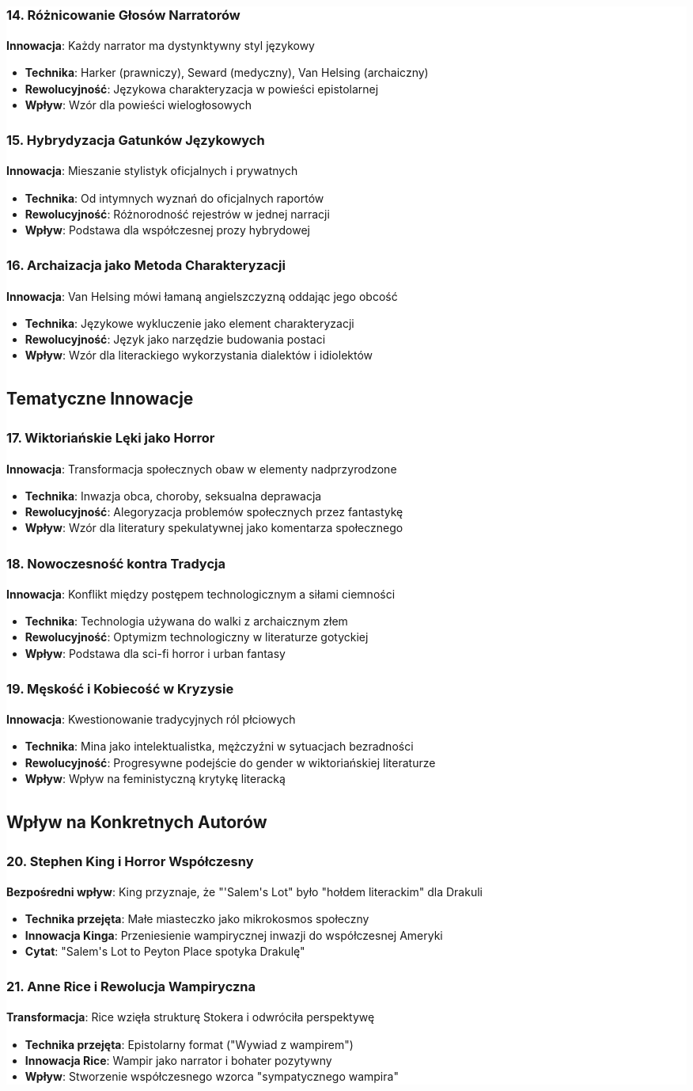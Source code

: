 ### 14. Różnicowanie Głosów Narratorów
**Innowacja**: Każdy narrator ma dystynktywny styl językowy
- **Technika**: Harker (prawniczy), Seward (medyczny), Van Helsing (archaiczny)
- **Rewolucyjność**: Językowa charakteryzacja w powieści epistolarnej
- **Wpływ**: Wzór dla powieści wielogłosowych

### 15. Hybrydyzacja Gatunków Językowych
**Innowacja**: Mieszanie stylistyk oficjalnych i prywatnych
- **Technika**: Od intymnych wyznań do oficjalnych raportów
- **Rewolucyjność**: Różnorodność rejestrów w jednej narracji
- **Wpływ**: Podstawa dla współczesnej prozy hybrydowej

### 16. Archaizacja jako Metoda Charakteryzacji
**Innowacja**: Van Helsing mówi łamaną angielszczyzną oddając jego obcość
- **Technika**: Językowe wykluczenie jako element charakteryzacji
- **Rewolucyjność**: Język jako narzędzie budowania postaci
- **Wpływ**: Wzór dla literackiego wykorzystania dialektów i idiolektów

## Tematyczne Innowacje

### 17. Wiktoriańskie Lęki jako Horror
**Innowacja**: Transformacja społecznych obaw w elementy nadprzyrodzone
- **Technika**: Inwazja obca, choroby, seksualna deprawacja
- **Rewolucyjność**: Alegoryzacja problemów społecznych przez fantastykę
- **Wpływ**: Wzór dla literatury spekulatywnej jako komentarza społecznego

### 18. Nowoczesność kontra Tradycja
**Innowacja**: Konflikt między postępem technologicznym a siłami ciemności
- **Technika**: Technologia używana do walki z archaicznym złem
- **Rewolucyjność**: Optymizm technologiczny w literaturze gotyckiej
- **Wpływ**: Podstawa dla sci-fi horror i urban fantasy

### 19. Męskość i Kobiecość w Kryzysie
**Innowacja**: Kwestionowanie tradycyjnych ról płciowych
- **Technika**: Mina jako intelektualistka, mężczyźni w sytuacjach bezradności
- **Rewolucyjność**: Progresywne podejście do gender w wiktoriańskiej literaturze
- **Wpływ**: Wpływ na feministyczną krytykę literacką

## Wpływ na Konkretnych Autorów

### 20. Stephen King i Horror Współczesny
**Bezpośredni wpływ**: King przyznaje, że "'Salem's Lot" było "hołdem literackim" dla Drakuli
- **Technika przejęta**: Małe miasteczko jako mikrokosmos społeczny
- **Innowacja Kinga**: Przeniesienie wampirycznej inwazji do współczesnej Ameryki
- **Cytat**: "Salem's Lot to Peyton Place spotyka Drakulę"

### 21. Anne Rice i Rewolucja Wampiryczna
**Transformacja**: Rice wzięła strukturę Stokera i odwróciła perspektywę
- **Technika przejęta**: Epistolarny format ("Wywiad z wampirem")
- **Innowacja Rice**: Wampir jako narrator i bohater pozytywny
- **Wpływ**: Stworzenie współczesnego wzorca "sympatycznego wampira"
